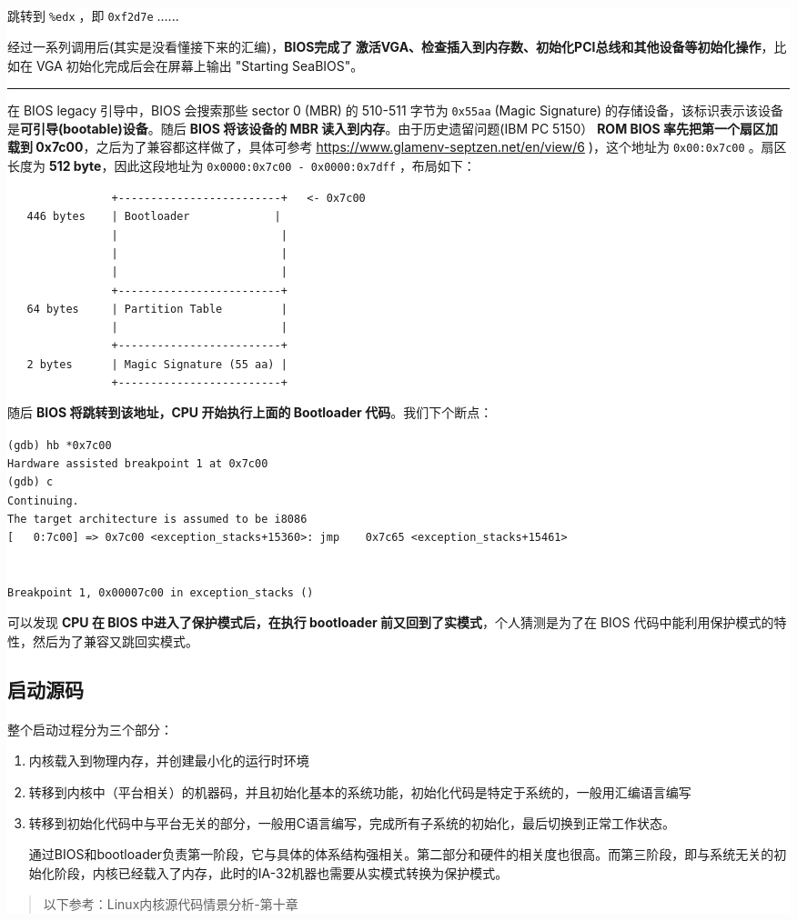 跳转到 `%edx` ，即 `0xf2d7e` ......

经过一系列调用后(其实是没看懂接下来的汇编)，**BIOS完成了 激活VGA、检查插入到内存数、初始化PCI总线和其他设备等初始化操作**，比如在 VGA 初始化完成后会在屏幕上输出 "Starting SeaBIOS"。

---

在 BIOS legacy 引导中，BIOS 会搜索那些 sector 0 (MBR) 的 510-511 字节为 `0x55aa` (Magic Signature) 的存储设备，该标识表示该设备是**可引导(bootable)设备**。随后 **BIOS 将该设备的 MBR 读入到内存**。由于历史遗留问题(IBM PC 5150） **ROM BIOS 率先把第一个扇区加载到 0x7c00**，之后为了兼容都这样做了，具体可参考 https://www.glamenv-septzen.net/en/view/6 )，这个地址为 `0x00:0x7c00` 。扇区长度为 **512 byte**，因此这段地址为 `0x0000:0x7c00 - 0x0000:0x7dff` ，布局如下：

```text
                +-------------------------+   <- 0x7c00
   446 bytes    | Bootloader             |
                |                         |
                |                         |
                |                         |
                +-------------------------+
   64 bytes     | Partition Table         |
                |                         |
                +-------------------------+
   2 bytes      | Magic Signature (55 aa) |
                +-------------------------+
```

随后 **BIOS 将跳转到该地址，CPU 开始执行上面的 Bootloader 代码**。我们下个断点：

```text
(gdb) hb *0x7c00
Hardware assisted breakpoint 1 at 0x7c00
(gdb) c
Continuing.
The target architecture is assumed to be i8086
[   0:7c00] => 0x7c00 <exception_stacks+15360>: jmp    0x7c65 <exception_stacks+15461>


Breakpoint 1, 0x00007c00 in exception_stacks ()
```

可以发现 **CPU 在 BIOS 中进入了保护模式后，在执行 bootloader 前又回到了实模式**，个人猜测是为了在 BIOS 代码中能利用保护模式的特性，然后为了兼容又跳回实模式。

## 启动源码

整个启动过程分为三个部分：

1. 内核载入到物理内存，并创建最小化的运行时环境

2. 转移到内核中（平台相关）的机器码，并且初始化基本的系统功能，初始化代码是特定于系统的，一般用汇编语言编写

3. 转移到初始化代码中与平台无关的部分，一般用C语言编写，完成所有子系统的初始化，最后切换到正常工作状态。

   通过BIOS和bootloader负责第一阶段，它与具体的体系结构强相关。第二部分和硬件的相关度也很高。而第三阶段，即与系统无关的初始化阶段，内核已经载入了内存，此时的IA-32机器也需要从实模式转换为保护模式。

> 以下参考：Linux内核源代码情景分析-第十章

